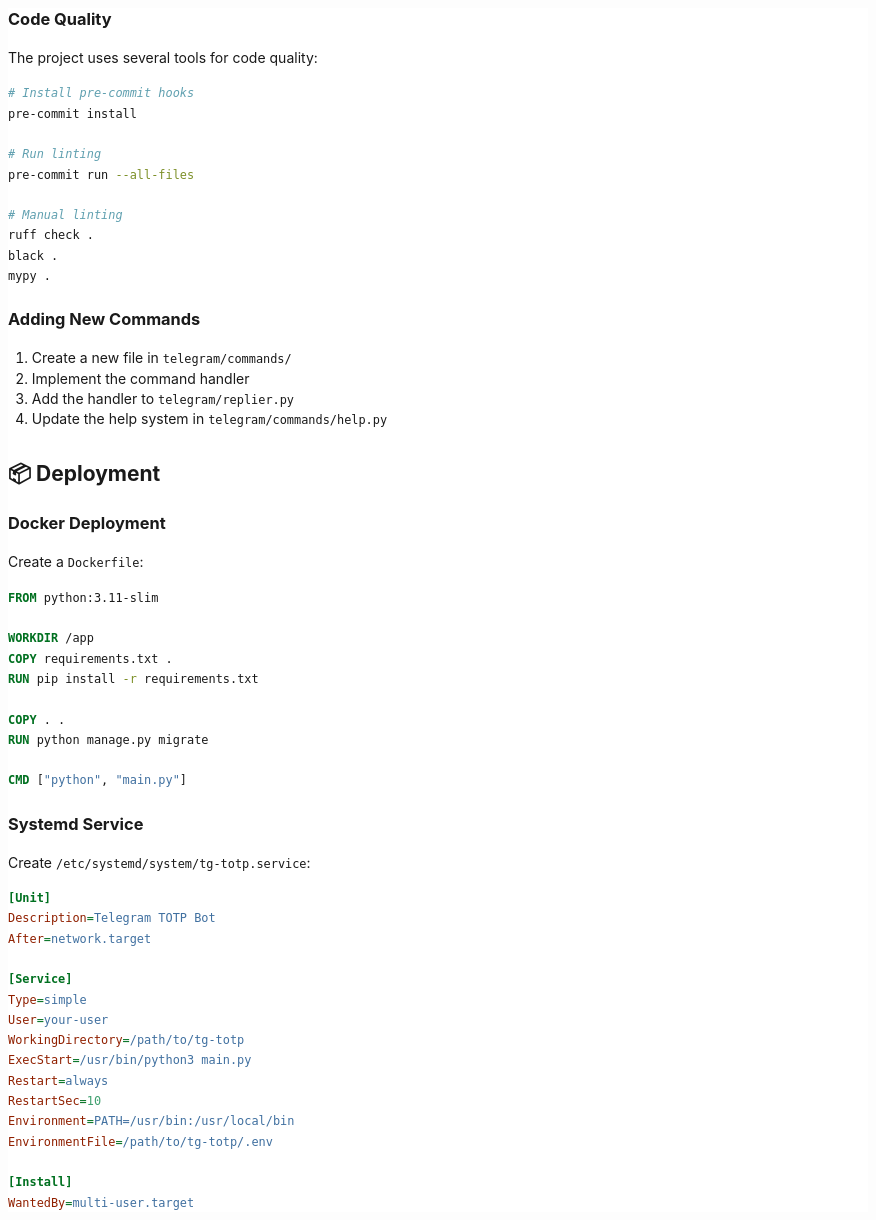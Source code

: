 ### Code Quality

The project uses several tools for code quality:

```bash
# Install pre-commit hooks
pre-commit install

# Run linting
pre-commit run --all-files

# Manual linting
ruff check .
black .
mypy .
```

### Adding New Commands

1. Create a new file in `telegram/commands/`
2. Implement the command handler
3. Add the handler to `telegram/replier.py`
4. Update the help system in `telegram/commands/help.py`

## 📦 Deployment

### Docker Deployment

Create a `Dockerfile`:

```dockerfile
FROM python:3.11-slim

WORKDIR /app
COPY requirements.txt .
RUN pip install -r requirements.txt

COPY . .
RUN python manage.py migrate

CMD ["python", "main.py"]
```

### Systemd Service

Create `/etc/systemd/system/tg-totp.service`:

```ini
[Unit]
Description=Telegram TOTP Bot
After=network.target

[Service]
Type=simple
User=your-user
WorkingDirectory=/path/to/tg-totp
ExecStart=/usr/bin/python3 main.py
Restart=always
RestartSec=10
Environment=PATH=/usr/bin:/usr/local/bin
EnvironmentFile=/path/to/tg-totp/.env

[Install]
WantedBy=multi-user.target
```

